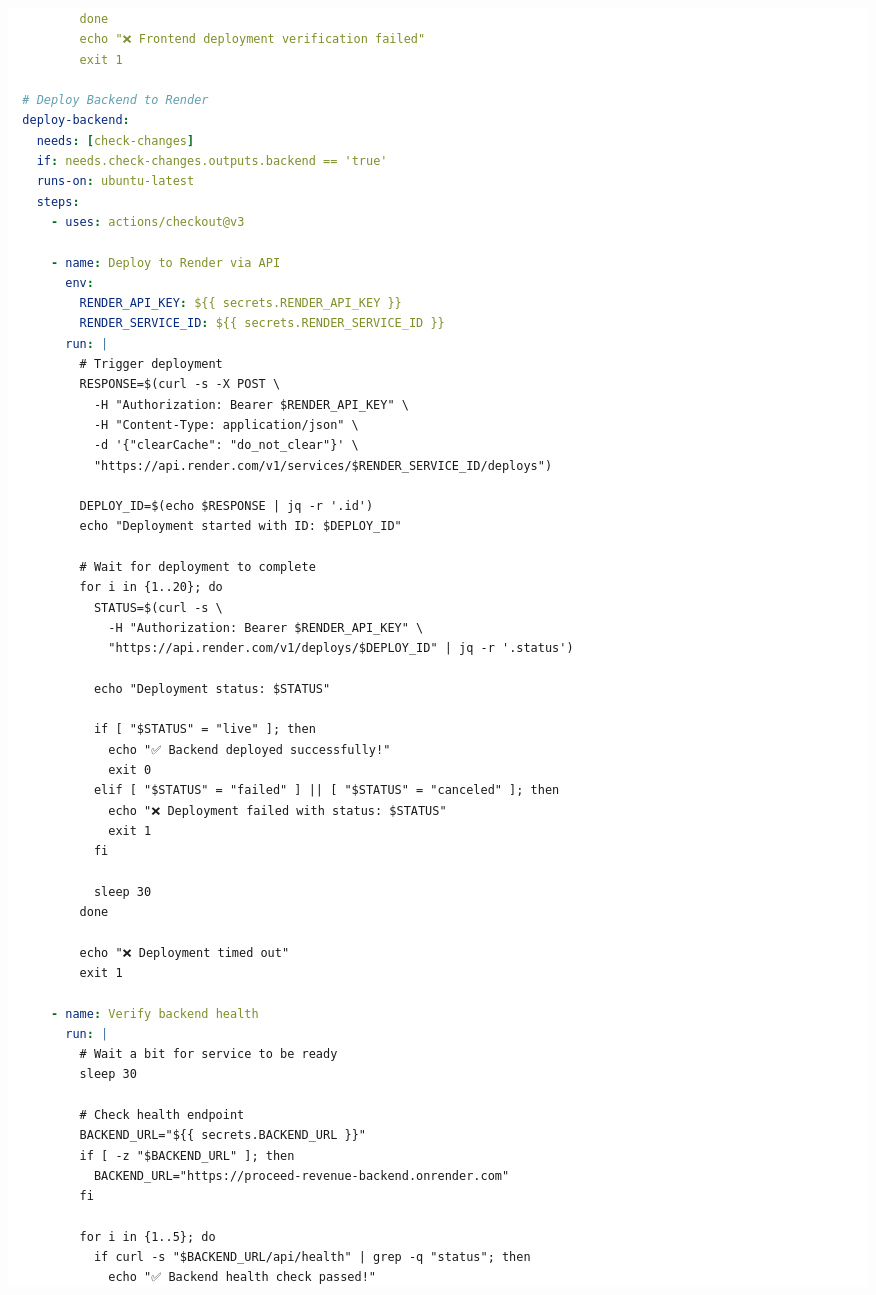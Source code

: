 ```yaml
          done
          echo "❌ Frontend deployment verification failed"
          exit 1

  # Deploy Backend to Render
  deploy-backend:
    needs: [check-changes]
    if: needs.check-changes.outputs.backend == 'true'
    runs-on: ubuntu-latest
    steps:
      - uses: actions/checkout@v3
      
      - name: Deploy to Render via API
        env:
          RENDER_API_KEY: ${{ secrets.RENDER_API_KEY }}
          RENDER_SERVICE_ID: ${{ secrets.RENDER_SERVICE_ID }}
        run: |
          # Trigger deployment
          RESPONSE=$(curl -s -X POST \
            -H "Authorization: Bearer $RENDER_API_KEY" \
            -H "Content-Type: application/json" \
            -d '{"clearCache": "do_not_clear"}' \
            "https://api.render.com/v1/services/$RENDER_SERVICE_ID/deploys")
          
          DEPLOY_ID=$(echo $RESPONSE | jq -r '.id')
          echo "Deployment started with ID: $DEPLOY_ID"
          
          # Wait for deployment to complete
          for i in {1..20}; do
            STATUS=$(curl -s \
              -H "Authorization: Bearer $RENDER_API_KEY" \
              "https://api.render.com/v1/deploys/$DEPLOY_ID" | jq -r '.status')
            
            echo "Deployment status: $STATUS"
            
            if [ "$STATUS" = "live" ]; then
              echo "✅ Backend deployed successfully!"
              exit 0
            elif [ "$STATUS" = "failed" ] || [ "$STATUS" = "canceled" ]; then
              echo "❌ Deployment failed with status: $STATUS"
              exit 1
            fi
            
            sleep 30
          done
          
          echo "❌ Deployment timed out"
          exit 1
      
      - name: Verify backend health
        run: |
          # Wait a bit for service to be ready
          sleep 30
          
          # Check health endpoint
          BACKEND_URL="${{ secrets.BACKEND_URL }}"
          if [ -z "$BACKEND_URL" ]; then
            BACKEND_URL="https://proceed-revenue-backend.onrender.com"
          fi
          
          for i in {1..5}; do
            if curl -s "$BACKEND_URL/api/health" | grep -q "status"; then
              echo "✅ Backend health check passed!"
```